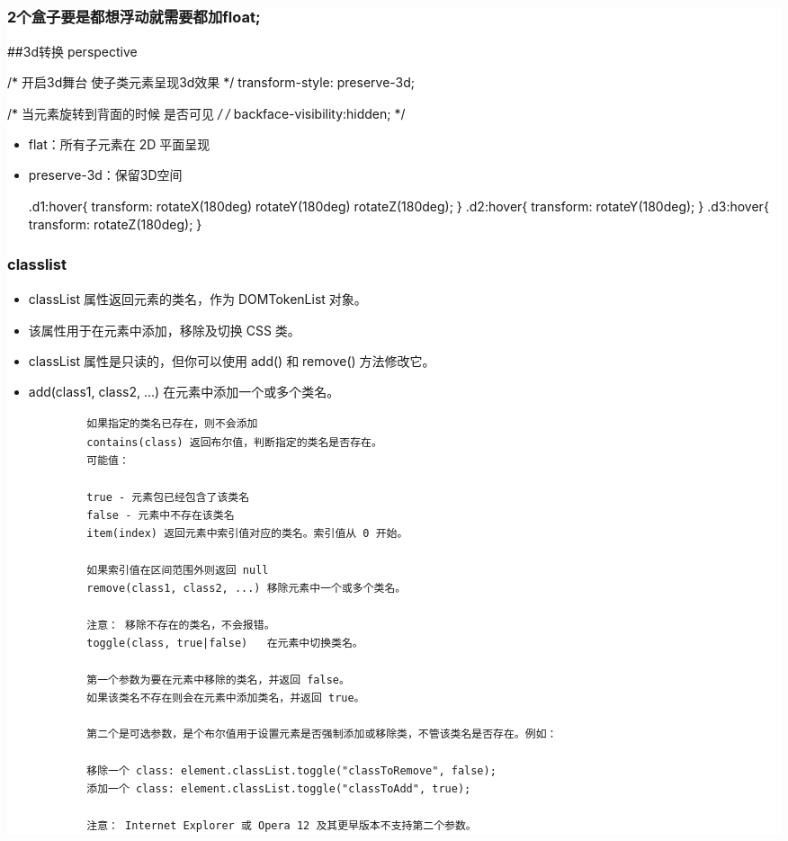 ### 2个盒子要是都想浮动就需要都加float;



##3d转换   perspective

/* 开启3d舞台 使子类元素呈现3d效果 */
				transform-style: preserve-3d;
				
/* 当元素旋转到背面的时候 是否可见 */
				/* backface-visibility:hidden; */

+ flat：所有子元素在 2D 平面呈现
+ preserve-3d：保留3D空间

	.d1:hover{
				transform: rotateX(180deg) rotateY(180deg) rotateZ(180deg);
			}
			.d2:hover{
				transform: rotateY(180deg);
			}
			.d3:hover{
				transform: rotateZ(180deg);
			}

###  classlist

+  classList 属性返回元素的类名，作为 DOMTokenList 对象。

+ 该属性用于在元素中添加，移除及切换 CSS 类。

+ classList 属性是只读的，但你可以使用 add() 和 remove() 方法修改它。

+  add(class1, class2, ...)	在元素中添加一个或多个类名。

				如果指定的类名已存在，则不会添加
				contains(class)	返回布尔值，判断指定的类名是否存在。
				可能值：
				
				true - 元素包已经包含了该类名
				false - 元素中不存在该类名
				item(index)	返回元素中索引值对应的类名。索引值从 0 开始。
				
				如果索引值在区间范围外则返回 null
				remove(class1, class2, ...)	移除元素中一个或多个类名。
				
				注意： 移除不存在的类名，不会报错。
				toggle(class, true|false)	在元素中切换类名。
				
				第一个参数为要在元素中移除的类名，并返回 false。 
				如果该类名不存在则会在元素中添加类名，并返回 true。 
				
				第二个是可选参数，是个布尔值用于设置元素是否强制添加或移除类，不管该类名是否存在。例如：
				
				移除一个 class: element.classList.toggle("classToRemove", false); 
				添加一个 class: element.classList.toggle("classToAdd", true);
				
				注意： Internet Explorer 或 Opera 12 及其更早版本不支持第二个参数。
